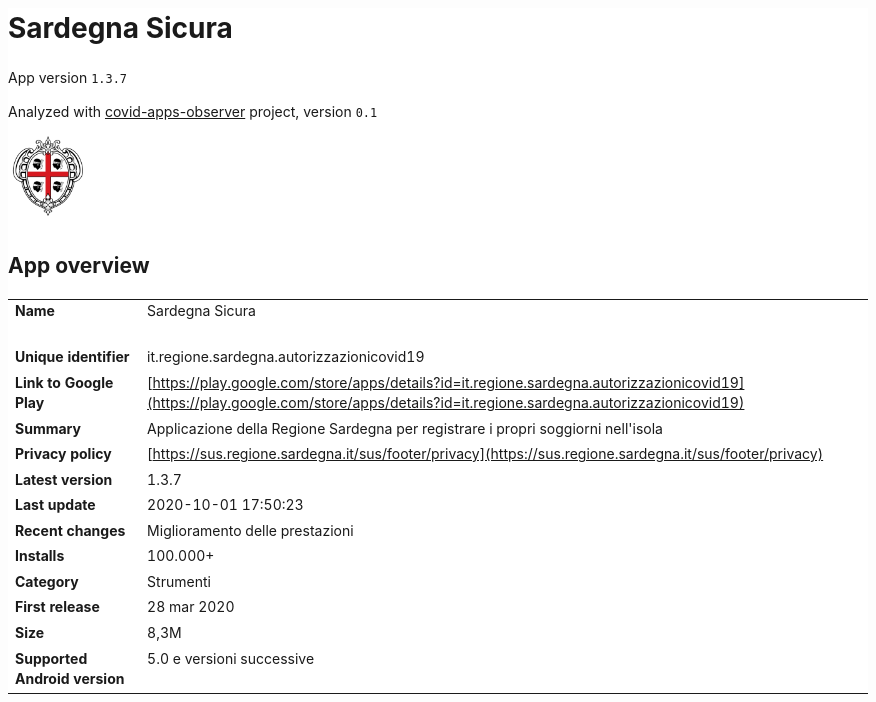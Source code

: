 # Sardegna Sicura
App version ``1.3.7``

Analyzed with [covid-apps-observer](http://github.com/covid-apps-observer) project, version ``0.1``

<img src="icon.png" alt="Sardegna Sicura icon" width="80"/>

## App overview
| | |
|-------------------------|-------------------------| 
| **Name**&nbsp;&nbsp;&nbsp;&nbsp;&nbsp;&nbsp;&nbsp;&nbsp;&nbsp;&nbsp;&nbsp;&nbsp;&nbsp;&nbsp;&nbsp;&nbsp;&nbsp;&nbsp;&nbsp;&nbsp;&nbsp;&nbsp;&nbsp;&nbsp;&nbsp;&nbsp;&nbsp;&nbsp;&nbsp;&nbsp;&nbsp;&nbsp;&nbsp;&nbsp;&nbsp;&nbsp;&nbsp;&nbsp;&nbsp;&nbsp;  | Sardegna Sicura |
| **Unique identifier** | it.regione.sardegna.autorizzazionicovid19 |
| **Link to Google Play** | [https://play.google.com/store/apps/details?id=it.regione.sardegna.autorizzazionicovid19](https://play.google.com/store/apps/details?id=it.regione.sardegna.autorizzazionicovid19) |
| **Summary**  | Applicazione della Regione Sardegna per registrare i propri soggiorni nell&#39;isola |
| **Privacy policy** | [https://sus.regione.sardegna.it/sus/footer/privacy](https://sus.regione.sardegna.it/sus/footer/privacy) |
| **Latest version** | 1.3.7 |
| **Last update** | 2020-10-01 17:50:23 |
| **Recent changes** | Miglioramento delle prestazioni |
| **Installs**  | 100.000+ |
| **Category** | Strumenti |
| **First release** | 28 mar 2020 |
| **Size**  | 8,3M |
| **Supported Android version**  | 5.0 e versioni successive |
